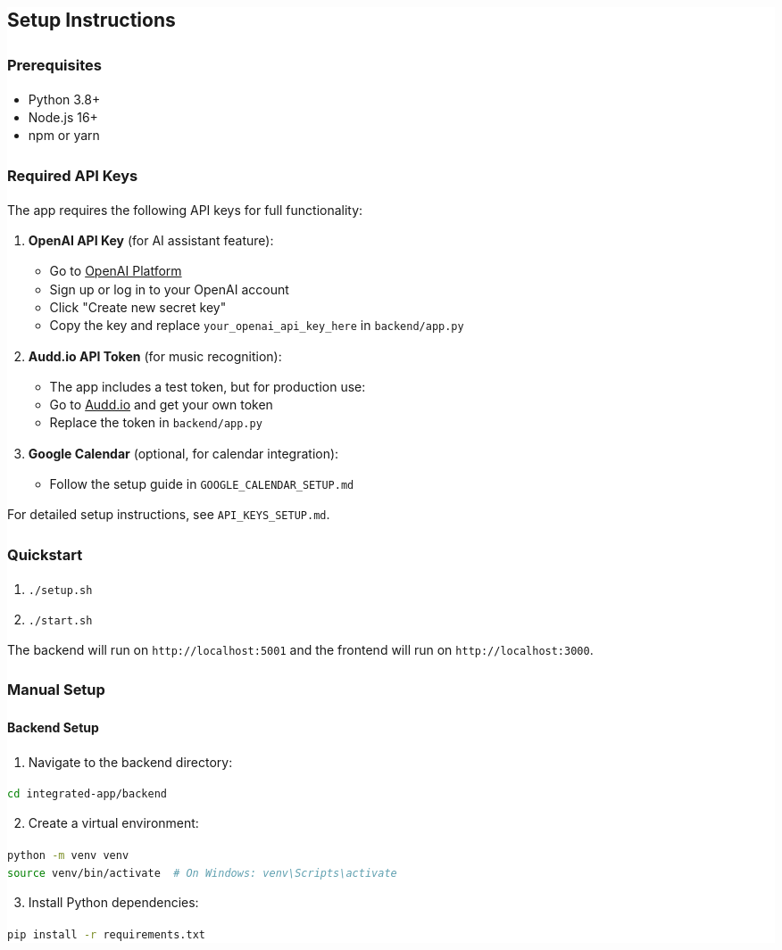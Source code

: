 ## Setup Instructions

### Prerequisites
- Python 3.8+
- Node.js 16+
- npm or yarn

### Required API Keys

The app requires the following API keys for full functionality:

1. **OpenAI API Key** (for AI assistant feature):
   - Go to [OpenAI Platform](https://platform.openai.com/api-keys)
   - Sign up or log in to your OpenAI account
   - Click "Create new secret key"
   - Copy the key and replace `your_openai_api_key_here` in `backend/app.py`

2. **Audd.io API Token** (for music recognition):
   - The app includes a test token, but for production use:
   - Go to [Audd.io](https://audd.io/) and get your own token
   - Replace the token in `backend/app.py`

3. **Google Calendar** (optional, for calendar integration):
   - Follow the setup guide in `GOOGLE_CALENDAR_SETUP.md`

For detailed setup instructions, see `API_KEYS_SETUP.md`.

### Quickstart

1. ```./setup.sh```

2. ```./start.sh```

The backend will run on `http://localhost:5001` and the frontend will run on `http://localhost:3000`.

### Manual Setup

#### Backend Setup

1. Navigate to the backend directory:
```bash
cd integrated-app/backend
```

2. Create a virtual environment:
```bash
python -m venv venv
source venv/bin/activate  # On Windows: venv\Scripts\activate
```

3. Install Python dependencies:
```bash
pip install -r requirements.txt
```
